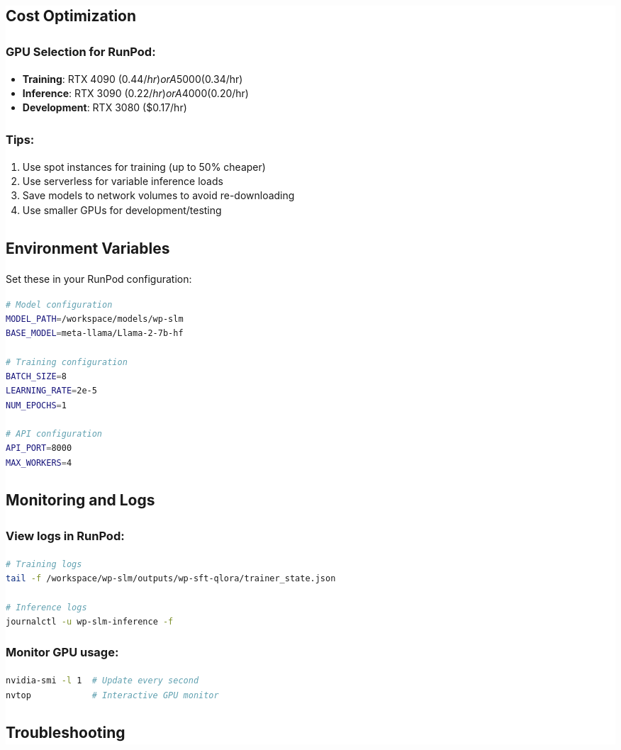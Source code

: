 ## Cost Optimization

### GPU Selection for RunPod:
- **Training**: RTX 4090 ($0.44/hr) or A5000 ($0.34/hr)
- **Inference**: RTX 3090 ($0.22/hr) or A4000 ($0.20/hr)
- **Development**: RTX 3080 ($0.17/hr)

### Tips:
1. Use spot instances for training (up to 50% cheaper)
2. Use serverless for variable inference loads
3. Save models to network volumes to avoid re-downloading
4. Use smaller GPUs for development/testing

## Environment Variables

Set these in your RunPod configuration:

```bash
# Model configuration
MODEL_PATH=/workspace/models/wp-slm
BASE_MODEL=meta-llama/Llama-2-7b-hf

# Training configuration
BATCH_SIZE=8
LEARNING_RATE=2e-5
NUM_EPOCHS=1

# API configuration
API_PORT=8000
MAX_WORKERS=4
```

## Monitoring and Logs

### View logs in RunPod:
```bash
# Training logs
tail -f /workspace/wp-slm/outputs/wp-sft-qlora/trainer_state.json

# Inference logs
journalctl -u wp-slm-inference -f
```

### Monitor GPU usage:
```bash
nvidia-smi -l 1  # Update every second
nvtop            # Interactive GPU monitor
```

## Troubleshooting
